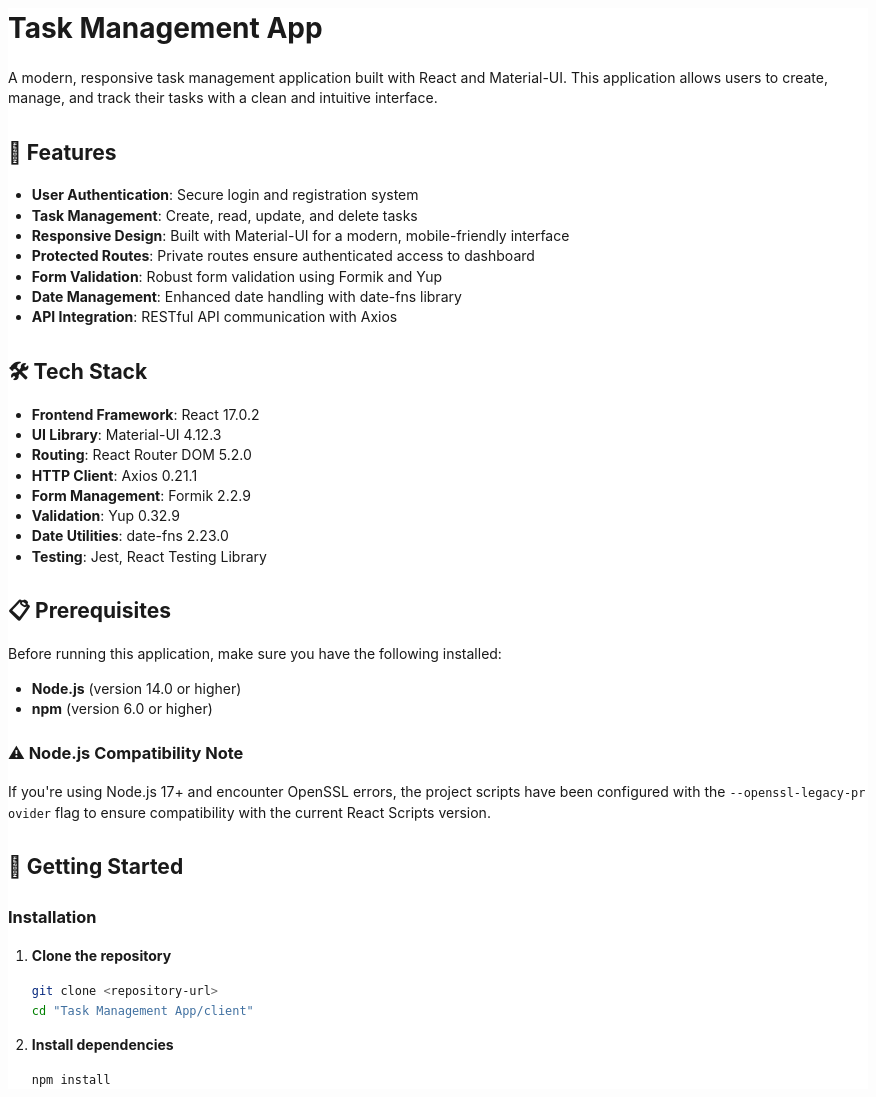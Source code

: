 # Task Management App

A modern, responsive task management application built with React and Material-UI. This application allows users to create, manage, and track their tasks with a clean and intuitive interface.

## 🚀 Features

- **User Authentication**: Secure login and registration system
- **Task Management**: Create, read, update, and delete tasks
- **Responsive Design**: Built with Material-UI for a modern, mobile-friendly interface
- **Protected Routes**: Private routes ensure authenticated access to dashboard
- **Form Validation**: Robust form validation using Formik and Yup
- **Date Management**: Enhanced date handling with date-fns library
- **API Integration**: RESTful API communication with Axios

## 🛠️ Tech Stack

- **Frontend Framework**: React 17.0.2
- **UI Library**: Material-UI 4.12.3
- **Routing**: React Router DOM 5.2.0
- **HTTP Client**: Axios 0.21.1
- **Form Management**: Formik 2.2.9
- **Validation**: Yup 0.32.9
- **Date Utilities**: date-fns 2.23.0
- **Testing**: Jest, React Testing Library

## 📋 Prerequisites

Before running this application, make sure you have the following installed:

- **Node.js** (version 14.0 or higher)
- **npm** (version 6.0 or higher)

### ⚠️ Node.js Compatibility Note

If you're using Node.js 17+ and encounter OpenSSL errors, the project scripts have been configured with the `--openssl-legacy-provider` flag to ensure compatibility with the current React Scripts version.

## 🚀 Getting Started

### Installation

1. **Clone the repository**
   ```bash
   git clone <repository-url>
   cd "Task Management App/client"
   ```

2. **Install dependencies**
   ```bash
   npm install
   ```
